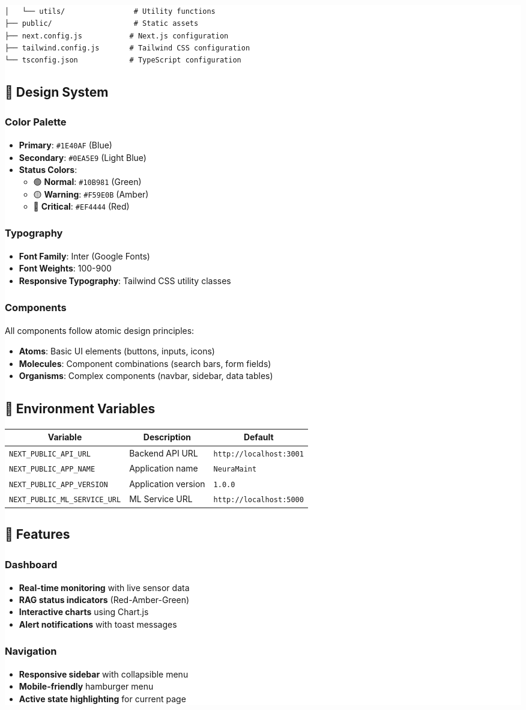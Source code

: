 ```
│   └── utils/                # Utility functions
├── public/                   # Static assets
├── next.config.js           # Next.js configuration
├── tailwind.config.js       # Tailwind CSS configuration
└── tsconfig.json            # TypeScript configuration
```

## 🎨 Design System

### Color Palette
- **Primary**: `#1E40AF` (Blue)
- **Secondary**: `#0EA5E9` (Light Blue)
- **Status Colors**:
  - 🟢 **Normal**: `#10B981` (Green)
  - 🟡 **Warning**: `#F59E0B` (Amber)
  - 🔴 **Critical**: `#EF4444` (Red)

### Typography
- **Font Family**: Inter (Google Fonts)
- **Font Weights**: 100-900
- **Responsive Typography**: Tailwind CSS utility classes

### Components
All components follow atomic design principles:
- **Atoms**: Basic UI elements (buttons, inputs, icons)
- **Molecules**: Component combinations (search bars, form fields)
- **Organisms**: Complex components (navbar, sidebar, data tables)

## 🔧 Environment Variables

| Variable | Description | Default |
|----------|-------------|---------|
| `NEXT_PUBLIC_API_URL` | Backend API URL | `http://localhost:3001` |
| `NEXT_PUBLIC_APP_NAME` | Application name | `NeuraMaint` |
| `NEXT_PUBLIC_APP_VERSION` | Application version | `1.0.0` |
| `NEXT_PUBLIC_ML_SERVICE_URL` | ML Service URL | `http://localhost:5000` |

## 📱 Features

### Dashboard
- **Real-time monitoring** with live sensor data
- **RAG status indicators** (Red-Amber-Green)
- **Interactive charts** using Chart.js
- **Alert notifications** with toast messages

### Navigation
- **Responsive sidebar** with collapsible menu
- **Mobile-friendly** hamburger menu
- **Active state highlighting** for current page
